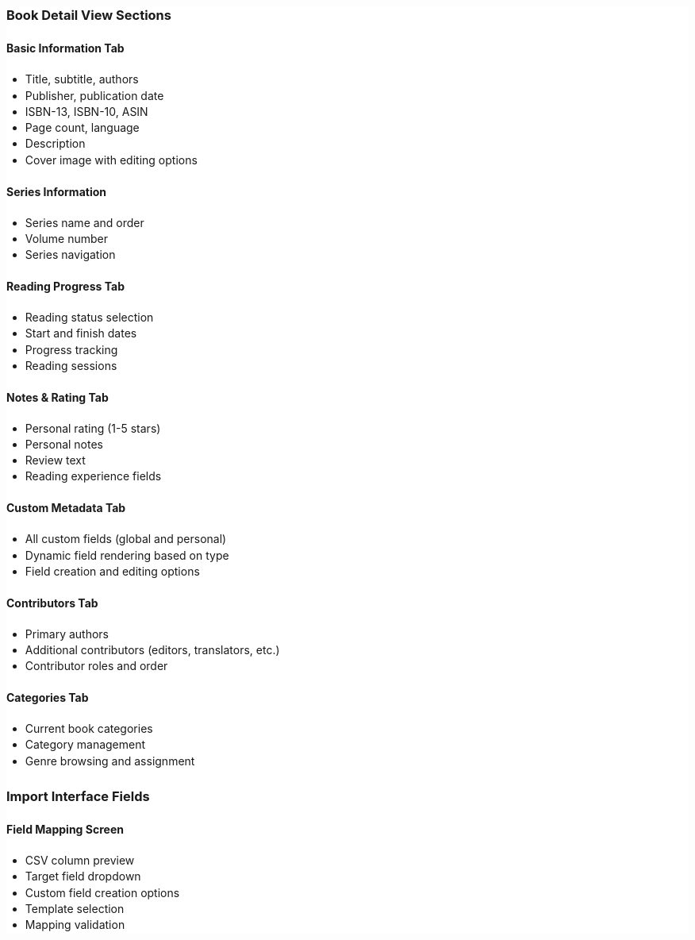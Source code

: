 ### Book Detail View Sections

#### **Basic Information Tab**
- Title, subtitle, authors
- Publisher, publication date
- ISBN-13, ISBN-10, ASIN
- Page count, language
- Description
- Cover image with editing options

#### **Series Information**
- Series name and order
- Volume number
- Series navigation

#### **Reading Progress Tab**
- Reading status selection
- Start and finish dates
- Progress tracking
- Reading sessions

#### **Notes & Rating Tab**
- Personal rating (1-5 stars)
- Personal notes
- Review text
- Reading experience fields

#### **Custom Metadata Tab**
- All custom fields (global and personal)
- Dynamic field rendering based on type
- Field creation and editing options

#### **Contributors Tab**
- Primary authors
- Additional contributors (editors, translators, etc.)
- Contributor roles and order

#### **Categories Tab**
- Current book categories
- Category management
- Genre browsing and assignment

### Import Interface Fields

#### **Field Mapping Screen**
- CSV column preview
- Target field dropdown
- Custom field creation options
- Template selection
- Mapping validation
